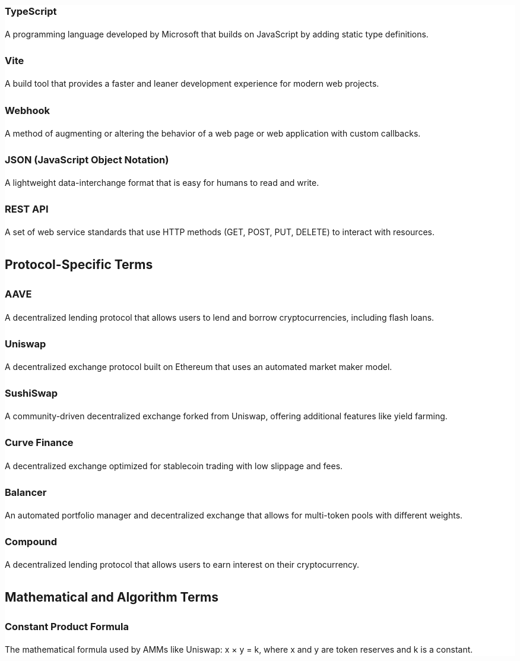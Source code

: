 ### TypeScript
A programming language developed by Microsoft that builds on JavaScript by adding static type definitions.

### Vite
A build tool that provides a faster and leaner development experience for modern web projects.

### Webhook
A method of augmenting or altering the behavior of a web page or web application with custom callbacks.

### JSON (JavaScript Object Notation)
A lightweight data-interchange format that is easy for humans to read and write.

### REST API
A set of web service standards that use HTTP methods (GET, POST, PUT, DELETE) to interact with resources.

## Protocol-Specific Terms

### AAVE
A decentralized lending protocol that allows users to lend and borrow cryptocurrencies, including flash loans.

### Uniswap
A decentralized exchange protocol built on Ethereum that uses an automated market maker model.

### SushiSwap
A community-driven decentralized exchange forked from Uniswap, offering additional features like yield farming.

### Curve Finance
A decentralized exchange optimized for stablecoin trading with low slippage and fees.

### Balancer
An automated portfolio manager and decentralized exchange that allows for multi-token pools with different weights.

### Compound
A decentralized lending protocol that allows users to earn interest on their cryptocurrency.

## Mathematical and Algorithm Terms

### Constant Product Formula
The mathematical formula used by AMMs like Uniswap: x × y = k, where x and y are token reserves and k is a constant.
